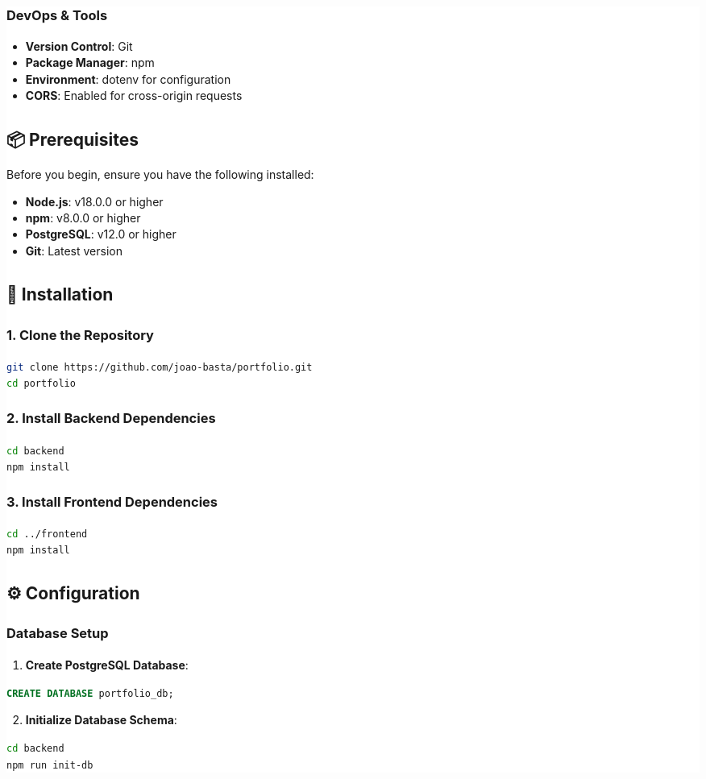 ### DevOps & Tools
- **Version Control**: Git
- **Package Manager**: npm
- **Environment**: dotenv for configuration
- **CORS**: Enabled for cross-origin requests

## 📦 Prerequisites

Before you begin, ensure you have the following installed:

- **Node.js**: v18.0.0 or higher
- **npm**: v8.0.0 or higher
- **PostgreSQL**: v12.0 or higher
- **Git**: Latest version

## 🚀 Installation

### 1. Clone the Repository

```bash
git clone https://github.com/joao-basta/portfolio.git
cd portfolio
```

### 2. Install Backend Dependencies

```bash
cd backend
npm install
```

### 3. Install Frontend Dependencies

```bash
cd ../frontend
npm install
```

## ⚙️ Configuration

### Database Setup

1. **Create PostgreSQL Database**:

```sql
CREATE DATABASE portfolio_db;
```

2. **Initialize Database Schema**:

```bash
cd backend
npm run init-db
```
